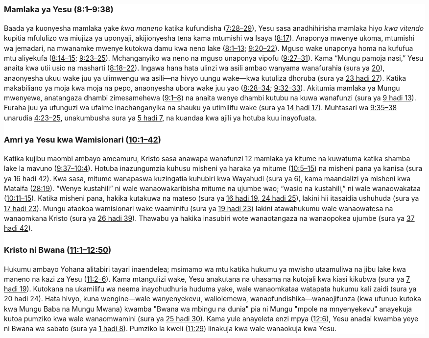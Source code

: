 ### Mamlaka ya Yesu ([8:1–9:38](https://ref.ly/Matt8:1-Matt9:38))

Baada ya kuonyesha mamlaka yake *kwa maneno* katika kufundisha ([7:28–29](https://ref.ly/Matt7:28-Matt7:29)), Yesu sasa anadhihirisha mamlaka hiyo *kwa vitendo* kupitia mfululizo wa miujiza ya uponyaji, akijionyesha tena kama mtumishi wa Isaya ([8:17](https://ref.ly/Matt8:17)). Anaponya mwenye ukoma, mtumishi wa jemadari, na mwanamke mwenye kutokwa damu kwa neno lake ([8:1–13](https://ref.ly/Matt8:1-Matt8:13); [9:20–22](https://ref.ly/Matt9:20-Matt9:22)). Mguso wake unaponya homa na kufufua mtu aliyekufa ([8:14–15](https://ref.ly/Matt8:14-Matt8:15); [9:23–25](https://ref.ly/Matt9:23-Matt9:25)). Mchanganyiko wa neno na mguso unaponya vipofu ([9:27–31](https://ref.ly/Matt9:27-Matt9:31)). Kama “Mungu pamoja nasi,” Yesu anaita kwa utii usio na masharti ([8:18–22](https://ref.ly/Matt8:18-Matt8:22)). Ingawa hana hata ulinzi wa asili ambao wanyama wanafurahia (sura ya [20](https://ref.ly/Matt8:20)), anaonyesha ukuu wake juu ya ulimwengu wa asili—na hivyo uungu wake—kwa kutuliza dhoruba (sura ya [23 hadi 27](https://ref.ly/Matt8:23-Matt8:27)). Katika makabiliano ya moja kwa moja na pepo, anaonyesha ubora wake juu yao ([8:28–34](https://ref.ly/Matt8:28-Matt8:34); [9:32–33](https://ref.ly/Matt9:32-Matt9:33)). Akitumia mamlaka ya Mungu mwenyewe, anatangaza dhambi zimesamehewa ([9:1–8](https://ref.ly/Matt9:1-Matt9:8)) na anaita wenye dhambi kutubu na kuwa wanafunzi (sura ya [9 hadi 13](https://ref.ly/Matt9:9-Matt9:13)). Furaha juu ya ufunguzi wa ufalme inachanganyika na shauku ya utimilifu wake (sura ya [14 hadi 17](https://ref.ly/Matt9:14-Matt9:17)). Muhtasari wa [9:35–38](https://ref.ly/Matt9:35-Matt9:38) unarudia [4:23–25](https://ref.ly/Matt4:23-Matt4:25), unakumbusha sura ya [5 hadi 7](https://ref.ly/Matt5:1-Matt7:29), na kuandaa kwa ajili ya hotuba kuu inayofuata.

### Amri ya Yesu kwa Wamisionari ([10:1–42](https://ref.ly/Matt10:1-Matt10:42))

Katika kujibu maombi ambayo ameamuru, Kristo sasa anawapa wanafunzi 12 mamlaka ya kitume na kuwatuma katika shamba lake la mavuno ([9:37–10:4](https://ref.ly/Matt9:37-Matt10:4)). Hotuba inazungumzia kuhusu misheni ya haraka ya mitume ([10:5–15](https://ref.ly/Matt10:5-Matt10:15)) na misheni pana ya kanisa (sura ya [16 hadi 42](https://ref.ly/Matt10:16-Matt10:42)). Kwa sasa, mitume wanapaswa kuzingatia kuhubiri kwa Wayahudi (sura ya [6](https://ref.ly/Matt10:6)), kama maandalizi ya misheni kwa Mataifa ([28:19](https://ref.ly/Matt28:19)). “Wenye kustahili” ni wale wanaowakaribisha mitume na ujumbe wao; “wasio na kustahili,” ni wale wanaowakataa ([10:11–15](https://ref.ly/Matt10:11-Matt10:15)). Katika misheni pana, hakika kutakuwa na mateso (sura ya [16 hadi 19, 24 hadi 25](https://ref.ly/Matt10:16-Matt10:19,Matt10:24-Matt10:25)), lakini hii itasaidia ushuhuda (sura ya [17 hadi 23](https://ref.ly/Matt10:17-Matt10:23)). Mungu ataokoa wamisionari wake waaminifu (sura ya [19 hadi 23](https://ref.ly/Matt10:19-Matt10:23)) lakini atawahukumu wale wanaowatesa na wanaomkana Kristo (sura ya [26 hadi 39](https://ref.ly/Matt10:26-Matt10:39)). Thawabu ya hakika inasubiri wote wanaotangaza na wanaopokea ujumbe (sura ya [37 hadi 42](https://ref.ly/Matt10:37-Matt10:42)).

### Kristo ni Bwana ([11:1–12:50](https://ref.ly/Matt11:1-Matt12:50))

Hukumu ambayo Yohana alitabiri tayari inaendelea; msimamo wa mtu katika hukumu ya mwisho utaamuliwa na jibu lake kwa maneno na kazi za Yesu ([11:2–6](https://ref.ly/Matt11:2-Matt11:6)). Kama mtangulizi wake, Yesu anakutana na uhasama na kutojali kwa kiasi kikubwa (sura ya [7 hadi 19](https://ref.ly/Matt11:7-Matt11:19)). Kutokana na ukamilifu wa neema inayohudhuria huduma yake, wale wanaomkataa watapata hukumu kali zaidi (sura ya [20 hadi 24](https://ref.ly/Matt11:20-Matt11:24)). Hata hivyo, kuna wengine—wale wanyenyekevu, waliolemewa, wanaofundishika—wanaojifunza (kwa ufunuo kutoka kwa Mungu Baba na Mungu Mwana) kwamba "Bwana wa mbingu na dunia" pia ni Mungu "mpole na mnyenyekevu" anayekuja kutoa pumziko kwa wale wanaomwamini (sura ya [25 hadi 30](https://ref.ly/Matt11:25-Matt11:30)). Kama yule anayeleta enzi mpya ([12:6](https://ref.ly/Matt12:6)), Yesu anadai kwamba yeye ni Bwana wa sabato (sura ya [1 hadi 8](https://ref.ly/Matt12:1-Matt12:8)). Pumziko la kweli ([11:29](https://ref.ly/Matt11:29)) linakuja kwa wale wanaokuja kwa Yesu.
